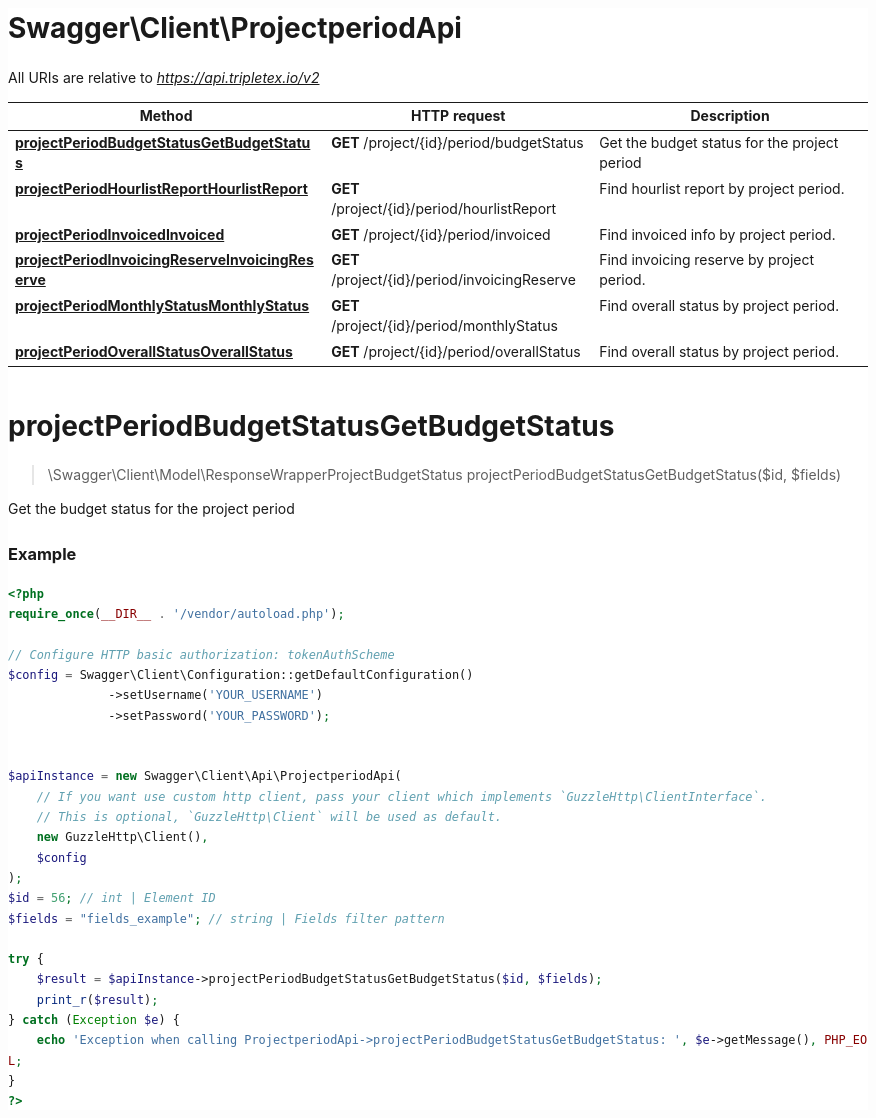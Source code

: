 # Swagger\Client\ProjectperiodApi

All URIs are relative to *https://api.tripletex.io/v2*

Method | HTTP request | Description
------------- | ------------- | -------------
[**projectPeriodBudgetStatusGetBudgetStatus**](ProjectperiodApi.md#projectPeriodBudgetStatusGetBudgetStatus) | **GET** /project/{id}/period/budgetStatus | Get the budget status for the project period
[**projectPeriodHourlistReportHourlistReport**](ProjectperiodApi.md#projectPeriodHourlistReportHourlistReport) | **GET** /project/{id}/period/hourlistReport | Find hourlist report by project period.
[**projectPeriodInvoicedInvoiced**](ProjectperiodApi.md#projectPeriodInvoicedInvoiced) | **GET** /project/{id}/period/invoiced | Find invoiced info by project period.
[**projectPeriodInvoicingReserveInvoicingReserve**](ProjectperiodApi.md#projectPeriodInvoicingReserveInvoicingReserve) | **GET** /project/{id}/period/invoicingReserve | Find invoicing reserve by project period.
[**projectPeriodMonthlyStatusMonthlyStatus**](ProjectperiodApi.md#projectPeriodMonthlyStatusMonthlyStatus) | **GET** /project/{id}/period/monthlyStatus | Find overall status by project period.
[**projectPeriodOverallStatusOverallStatus**](ProjectperiodApi.md#projectPeriodOverallStatusOverallStatus) | **GET** /project/{id}/period/overallStatus | Find overall status by project period.


# **projectPeriodBudgetStatusGetBudgetStatus**
> \Swagger\Client\Model\ResponseWrapperProjectBudgetStatus projectPeriodBudgetStatusGetBudgetStatus($id, $fields)

Get the budget status for the project period



### Example
```php
<?php
require_once(__DIR__ . '/vendor/autoload.php');

// Configure HTTP basic authorization: tokenAuthScheme
$config = Swagger\Client\Configuration::getDefaultConfiguration()
              ->setUsername('YOUR_USERNAME')
              ->setPassword('YOUR_PASSWORD');


$apiInstance = new Swagger\Client\Api\ProjectperiodApi(
    // If you want use custom http client, pass your client which implements `GuzzleHttp\ClientInterface`.
    // This is optional, `GuzzleHttp\Client` will be used as default.
    new GuzzleHttp\Client(),
    $config
);
$id = 56; // int | Element ID
$fields = "fields_example"; // string | Fields filter pattern

try {
    $result = $apiInstance->projectPeriodBudgetStatusGetBudgetStatus($id, $fields);
    print_r($result);
} catch (Exception $e) {
    echo 'Exception when calling ProjectperiodApi->projectPeriodBudgetStatusGetBudgetStatus: ', $e->getMessage(), PHP_EOL;
}
?>
```
